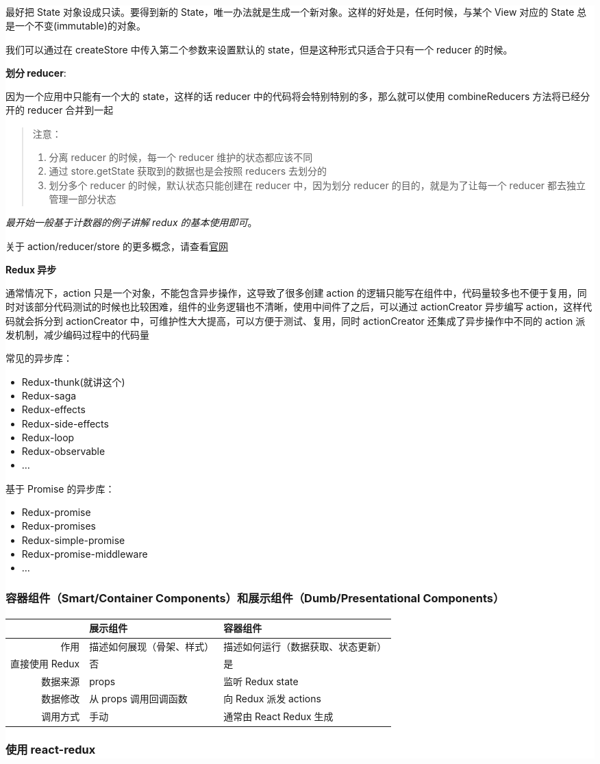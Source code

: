 最好把 State 对象设成只读。要得到新的 State，唯一办法就是生成一个新对象。这样的好处是，任何时候，与某个 View 对应的 State 总是一个不变(immutable)的对象。

我们可以通过在 createStore 中传入第二个参数来设置默认的 state，但是这种形式只适合于只有一个 reducer 的时候。

**划分 reducer**:

因为一个应用中只能有一个大的 state，这样的话 reducer 中的代码将会特别特别的多，那么就可以使用 combineReducers 方法将已经分开的 reducer 合并到一起

> 注意：
>
> 1. 分离 reducer 的时候，每一个 reducer 维护的状态都应该不同
> 2. 通过 store.getState 获取到的数据也是会按照 reducers 去划分的
> 3. 划分多个 reducer 的时候，默认状态只能创建在 reducer 中，因为划分 reducer 的目的，就是为了让每一个 reducer 都去独立管理一部分状态

_最开始一般基于计数器的例子讲解 redux 的基本使用即可_。

关于 action/reducer/store 的更多概念，请查看[官网](https://www.redux.org.cn/)

**Redux 异步**

通常情况下，action 只是一个对象，不能包含异步操作，这导致了很多创建 action 的逻辑只能写在组件中，代码量较多也不便于复用，同时对该部分代码测试的时候也比较困难，组件的业务逻辑也不清晰，使用中间件了之后，可以通过 actionCreator 异步编写 action，这样代码就会拆分到 actionCreator 中，可维护性大大提高，可以方便于测试、复用，同时 actionCreator 还集成了异步操作中不同的 action 派发机制，减少编码过程中的代码量

常见的异步库：

- Redux-thunk(就讲这个)
- Redux-saga
- Redux-effects
- Redux-side-effects
- Redux-loop
- Redux-observable
- …

基于 Promise 的异步库：

- Redux-promise
- Redux-promises
- Redux-simple-promise
- Redux-promise-middleware
- …

### 容器组件（Smart/Container Components）和展示组件（Dumb/Presentational Components）

|                | 展示组件                   | 容器组件                           |
| -------------: | :------------------------- | :--------------------------------- |
|           作用 | 描述如何展现（骨架、样式） | 描述如何运行（数据获取、状态更新） |
| 直接使用 Redux | 否                         | 是                                 |
|       数据来源 | props                      | 监听 Redux state                   |
|       数据修改 | 从 props 调用回调函数      | 向 Redux 派发 actions              |
|       调用方式 | 手动                       | 通常由 React Redux 生成            |

### 使用 react-redux
